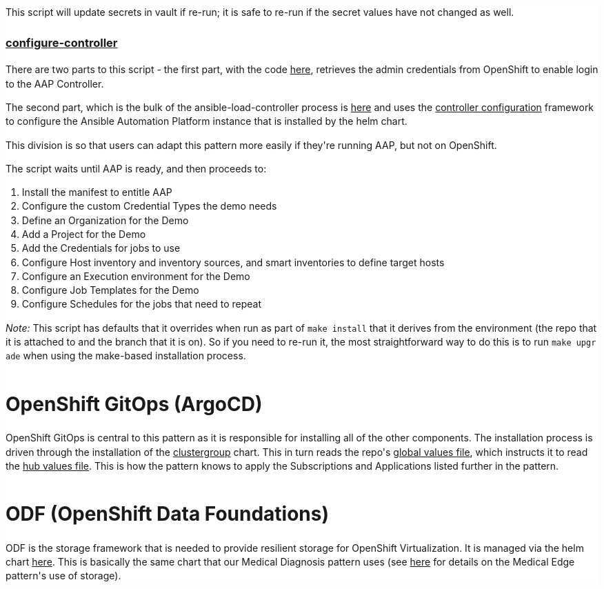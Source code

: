 This script will update secrets in vault if re-run; it is safe to re-run if the secret values have not changed as well.

### [configure-controller](https://github.com/validatedpatterns/ansible-edge-gitops/blob/main/scripts/ansible_load_controller.sh)

There are two parts to this script - the first part, with the code [here](https://github.com/validatedpatterns/ansible-edge-gitops/blob/main/ansible/ansible_get_credentials.yml), retrieves the admin credentials from OpenShift to enable login to the AAP Controller.

The second part, which is the bulk of the ansible-load-controller process is [here](https://github.com/validatedpatterns/ansible-edge-gitops/blob/main/ansible/ansible_configure_controller.yml) and uses the [controller configuration](https://github.com/redhat-cop/controller_configuration) framework to configure the Ansible Automation Platform instance that is installed by the helm chart.

This division is so that users can adapt this pattern more easily if they're running AAP, but not on OpenShift.

The script waits until AAP is ready, and then proceeds to:

1. Install the manifest to entitle AAP
1. Configure the custom Credential Types the demo needs
1. Define an Organization for the Demo
1. Add a Project for the Demo
1. Add the Credentials for jobs to use
1. Configure Host inventory and inventory sources, and smart inventories to define target hosts
1. Configure an Execution environment for the Demo
1. Configure Job Templates for the Demo
1. Configure Schedules for the jobs that need to repeat

*Note:* This script has defaults that it overrides when run as part of `make install` that it derives from the environment (the repo that it is attached to and the branch that it is on). So if you need to re-run it, the most straightforward way to do this is to run `make upgrade` when using the make-based installation process.

# OpenShift GitOps (ArgoCD)

OpenShift GitOps is central to this pattern as it is responsible for installing all of the other components. The installation process is driven through the installation of the [clustergroup](https://github.com/validatedpatterns/common/tree/main/clustergroup) chart. This in turn reads the repo's [global values file](https://github.com/validatedpatterns/ansible-edge-gitops/blob/main/values-global.yaml), which instructs it to read the [hub values file](https://github.com/validatedpatterns/ansible-edge-gitops/blob/main/values-hub.yaml). This is how the pattern knows to apply the Subscriptions and Applications listed further in the pattern.

# ODF (OpenShift Data Foundations)

ODF is the storage framework that is needed to provide resilient storage for OpenShift Virtualization.  It is managed via the helm chart [here](https://github.com/validatedpatterns/ansible-edge-gitops/tree/main/charts/hub/openshift-data-foundations). This is basically the same chart that our Medical Diagnosis pattern uses (see [here](/patterns/medical-diagnosis/getting-started/) for details on the Medical Edge pattern's use of storage).
